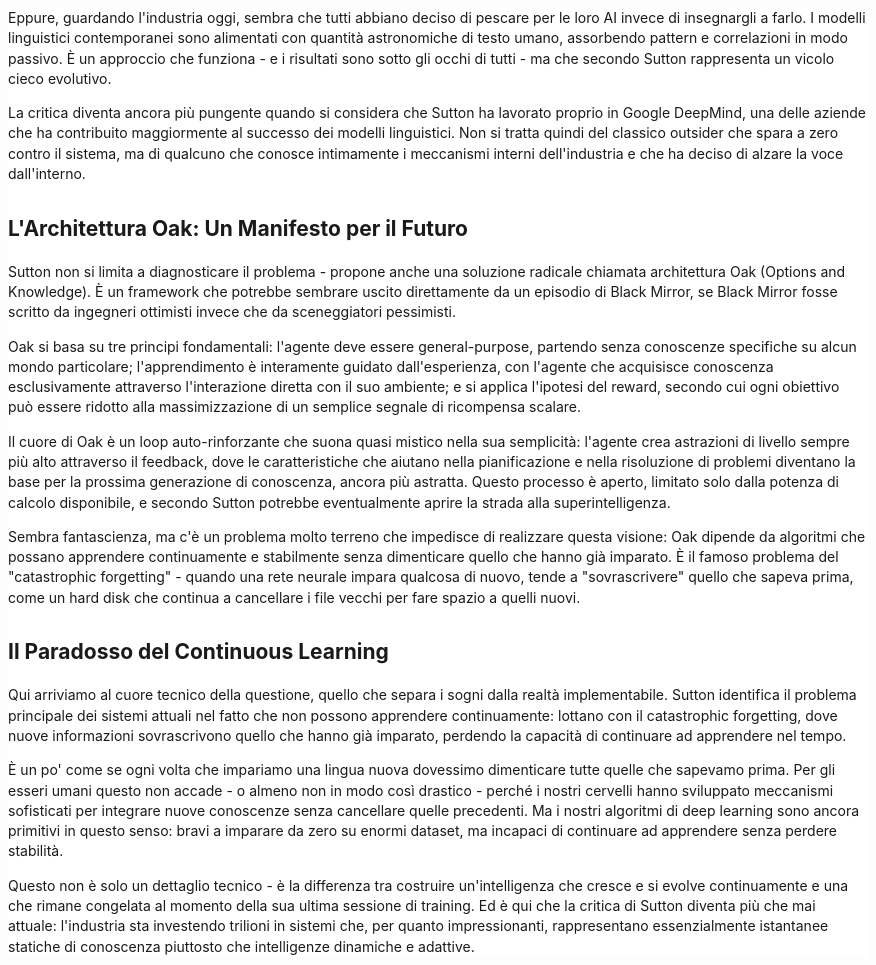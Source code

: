 Eppure, guardando l'industria oggi, sembra che tutti abbiano deciso di pescare per le loro AI invece di insegnargli a farlo. I modelli linguistici contemporanei sono alimentati con quantità astronomiche di testo umano, assorbendo pattern e correlazioni in modo passivo. È un approccio che funziona - e i risultati sono sotto gli occhi di tutti - ma che secondo Sutton rappresenta un vicolo cieco evolutivo.

La critica diventa ancora più pungente quando si considera che Sutton ha lavorato proprio in Google DeepMind, una delle aziende che ha contribuito maggiormente al successo dei modelli linguistici. Non si tratta quindi del classico outsider che spara a zero contro il sistema, ma di qualcuno che conosce intimamente i meccanismi interni dell'industria e che ha deciso di alzare la voce dall'interno.

## L'Architettura Oak: Un Manifesto per il Futuro

Sutton non si limita a diagnosticare il problema - propone anche una soluzione radicale chiamata architettura Oak (Options and Knowledge). È un framework che potrebbe sembrare uscito direttamente da un episodio di Black Mirror, se Black Mirror fosse scritto da ingegneri ottimisti invece che da sceneggiatori pessimisti.

Oak si basa su tre principi fondamentali: l'agente deve essere general-purpose, partendo senza conoscenze specifiche su alcun mondo particolare; l'apprendimento è interamente guidato dall'esperienza, con l'agente che acquisisce conoscenza esclusivamente attraverso l'interazione diretta con il suo ambiente; e si applica l'ipotesi del reward, secondo cui ogni obiettivo può essere ridotto alla massimizzazione di un semplice segnale di ricompensa scalare.

Il cuore di Oak è un loop auto-rinforzante che suona quasi mistico nella sua semplicità: l'agente crea astrazioni di livello sempre più alto attraverso il feedback, dove le caratteristiche che aiutano nella pianificazione e nella risoluzione di problemi diventano la base per la prossima generazione di conoscenza, ancora più astratta. Questo processo è aperto, limitato solo dalla potenza di calcolo disponibile, e secondo Sutton potrebbe eventualmente aprire la strada alla superintelligenza.

Sembra fantascienza, ma c'è un problema molto terreno che impedisce di realizzare questa visione: Oak dipende da algoritmi che possano apprendere continuamente e stabilmente senza dimenticare quello che hanno già imparato. È il famoso problema del "catastrophic forgetting" - quando una rete neurale impara qualcosa di nuovo, tende a "sovrascrivere" quello che sapeva prima, come un hard disk che continua a cancellare i file vecchi per fare spazio a quelli nuovi.

## Il Paradosso del Continuous Learning

Qui arriviamo al cuore tecnico della questione, quello che separa i sogni dalla realtà implementabile. Sutton identifica il problema principale dei sistemi attuali nel fatto che non possono apprendere continuamente: lottano con il catastrophic forgetting, dove nuove informazioni sovrascrivono quello che hanno già imparato, perdendo la capacità di continuare ad apprendere nel tempo.

È un po' come se ogni volta che impariamo una lingua nuova dovessimo dimenticare tutte quelle che sapevamo prima. Per gli esseri umani questo non accade - o almeno non in modo così drastico - perché i nostri cervelli hanno sviluppato meccanismi sofisticati per integrare nuove conoscenze senza cancellare quelle precedenti. Ma i nostri algoritmi di deep learning sono ancora primitivi in questo senso: bravi a imparare da zero su enormi dataset, ma incapaci di continuare ad apprendere senza perdere stabilità.

Questo non è solo un dettaglio tecnico - è la differenza tra costruire un'intelligenza che cresce e si evolve continuamente e una che rimane congelata al momento della sua ultima sessione di training. Ed è qui che la critica di Sutton diventa più che mai attuale: l'industria sta investendo trilioni in sistemi che, per quanto impressionanti, rappresentano essenzialmente istantanee statiche di conoscenza piuttosto che intelligenze dinamiche e adattive.